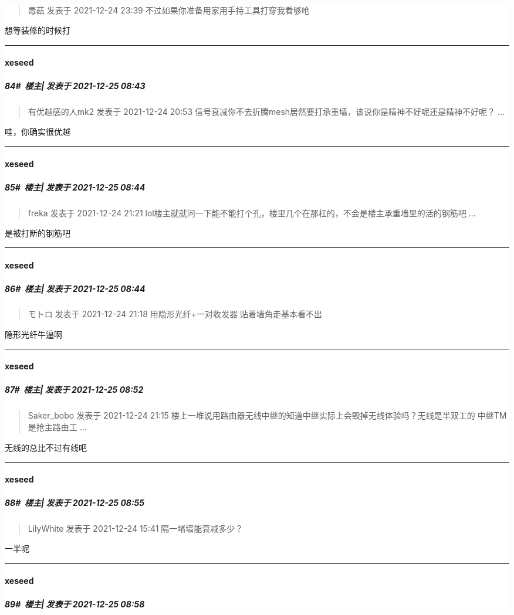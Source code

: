 <blockquote>毒菇 发表于 2021-12-24 23:39
不过如果你准备用家用手持工具打穿我看够呛</blockquote>
想等装修的时候打

*****

####  xeseed  
##### 84#         楼主| 发表于 2021-12-25 08:43

<blockquote>有优越感的人mk2 发表于 2021-12-24 20:53
信号衰减你不去折腾mesh居然要打承重墙，该说你是精神不好呢还是精神不好呢？ ...</blockquote>
哇，你确实很优越

*****

####  xeseed  
##### 85#         楼主| 发表于 2021-12-25 08:44

<blockquote>freka 发表于 2021-12-24 21:21
lol楼主就就问一下能不能打个孔，楼里几个在那杠的，不会是楼主承重墙里的活的钢筋吧 ...</blockquote>
是被打断的钢筋吧

*****

####  xeseed  
##### 86#         楼主| 发表于 2021-12-25 08:44

<blockquote>モトロ 发表于 2021-12-24 21:18
用隐形光纤+一对收发器 贴着墙角走基本看不出</blockquote>
隐形光纤牛逼啊



*****

####  xeseed  
##### 87#         楼主| 发表于 2021-12-25 08:52

<blockquote>Saker_bobo 发表于 2021-12-24 21:15
楼上一堆说用路由器无线中继的知道中继实际上会毁掉无线体验吗？无线是半双工的 中继TM是抢主路由工 ...</blockquote>
无线的总比不过有线吧

*****

####  xeseed  
##### 88#         楼主| 发表于 2021-12-25 08:55

<blockquote>LilyWhite 发表于 2021-12-24 15:41
隔一堵墙能衰减多少？</blockquote>
一半呢

*****

####  xeseed  
##### 89#         楼主| 发表于 2021-12-25 08:58
